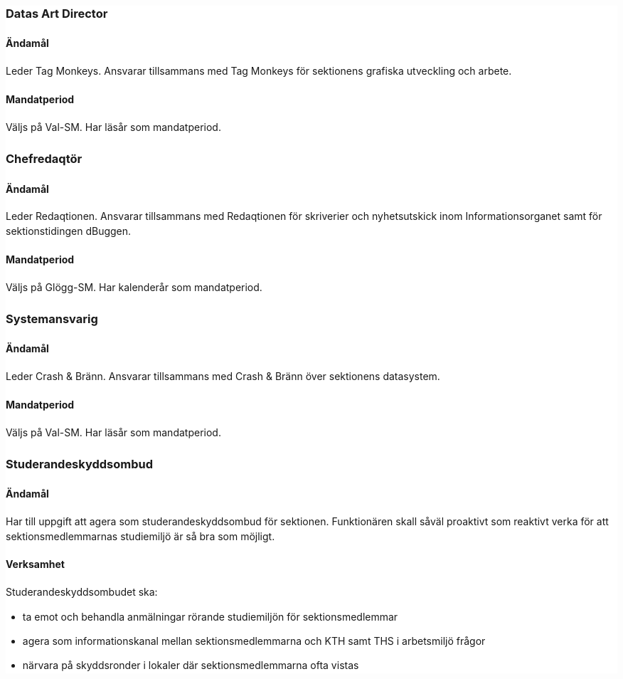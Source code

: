 ### Datas Art Director

#### Ändamål

Leder Tag Monkeys. Ansvarar tillsammans med Tag Monkeys för sektionens
grafiska utveckling och arbete.

#### Mandatperiod

Väljs på Val-SM. Har läsår som mandatperiod.

### Chefredaqtör

#### Ändamål

Leder Redaqtionen. Ansvarar tillsammans med Redaqtionen för skriverier
och nyhetsutskick inom Informationsorganet samt för sektionstidingen
dBuggen.

#### Mandatperiod

Väljs på Glögg-SM. Har kalenderår som mandatperiod.

### Systemansvarig

#### Ändamål

Leder Crash & Bränn. Ansvarar tillsammans med Crash & Bränn över
sektionens datasystem.

#### Mandatperiod

Väljs på Val-SM. Har läsår som mandatperiod.

### Studerandeskyddsombud

#### Ändamål

Har till uppgift att agera som studerandeskyddsombud för sektionen.
Funktionären skall såväl proaktivt som reaktivt verka för att
sektionsmedlemmarnas studiemiljö är så bra som möjligt.

#### Verksamhet

Studerandeskyddsombudet ska:

-   ta emot och behandla anmälningar rörande studiemiljön för
    sektionsmedlemmar

-   agera som informationskanal mellan sektionsmedlemmarna och KTH samt
    THS i arbetsmiljö frågor

-   närvara på skyddsronder i lokaler där sektionsmedlemmarna ofta
    vistas
